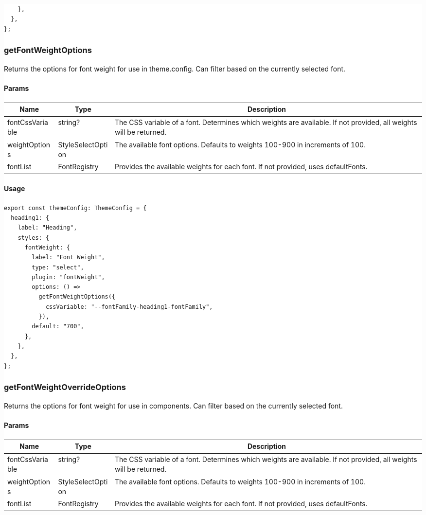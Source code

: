 ```tsx
    },
  },
};
```

### getFontWeightOptions

Returns the options for font weight for use in theme.config.
Can filter based on the currently selected font.

#### Params

| Name            | Type              | Description                                                                                                        |
| --------------- | ----------------- | ------------------------------------------------------------------------------------------------------------------ |
| fontCssVariable | string?           | The CSS variable of a font. Determines which weights are available. If not provided, all weights will be returned. |
| weightOptions   | StyleSelectOption | The available font options. Defaults to weights 100-900 in increments of 100.                                      |
| fontList        | FontRegistry      | Provides the available weights for each font. If not provided, uses defaultFonts.                                  |

#### Usage

```tsx
export const themeConfig: ThemeConfig = {
  heading1: {
    label: "Heading",
    styles: {
      fontWeight: {
        label: "Font Weight",
        type: "select",
        plugin: "fontWeight",
        options: () =>
          getFontWeightOptions({
            cssVariable: "--fontFamily-heading1-fontFamily",
          }),
        default: "700",
      },
    },
  },
};
```

### getFontWeightOverrideOptions

Returns the options for font weight for use in components.
Can filter based on the currently selected font.

#### Params

| Name            | Type              | Description                                                                                                        |
| --------------- | ----------------- | ------------------------------------------------------------------------------------------------------------------ |
| fontCssVariable | string?           | The CSS variable of a font. Determines which weights are available. If not provided, all weights will be returned. |
| weightOptions   | StyleSelectOption | The available font options. Defaults to weights 100-900 in increments of 100.                                      |
| fontList        | FontRegistry      | Provides the available weights for each font. If not provided, uses defaultFonts.                                  |
